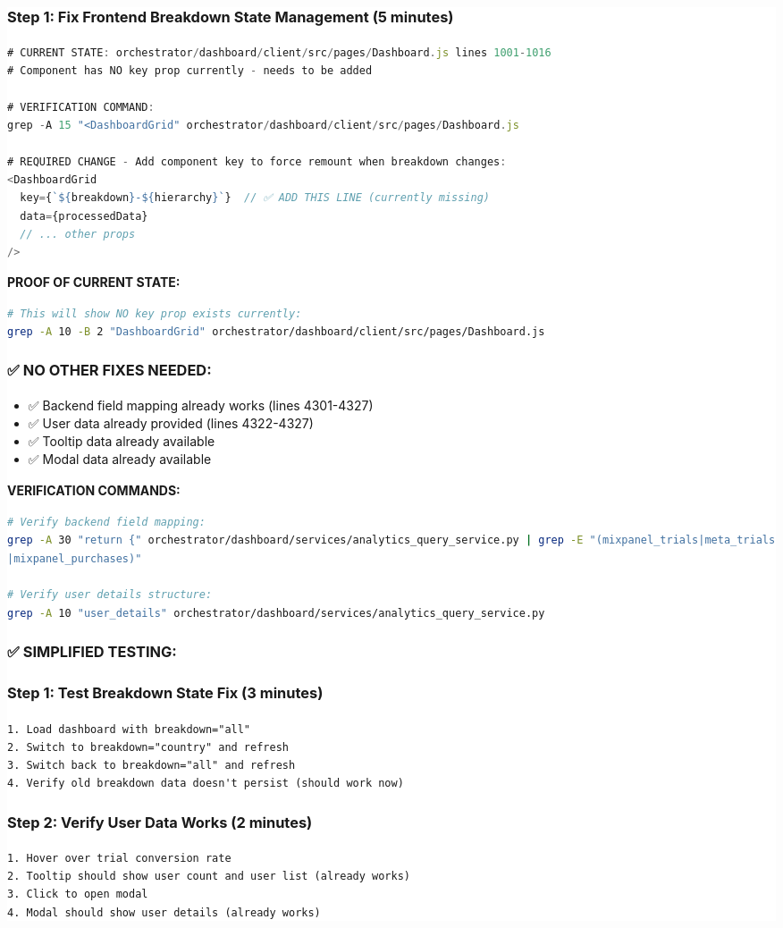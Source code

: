 ### **Step 1: Fix Frontend Breakdown State Management (5 minutes)**  
```javascript
# CURRENT STATE: orchestrator/dashboard/client/src/pages/Dashboard.js lines 1001-1016
# Component has NO key prop currently - needs to be added

# VERIFICATION COMMAND:
grep -A 15 "<DashboardGrid" orchestrator/dashboard/client/src/pages/Dashboard.js

# REQUIRED CHANGE - Add component key to force remount when breakdown changes:
<DashboardGrid 
  key={`${breakdown}-${hierarchy}`}  // ✅ ADD THIS LINE (currently missing)
  data={processedData}
  // ... other props
/>
```

**PROOF OF CURRENT STATE:**
```bash
# This will show NO key prop exists currently:
grep -A 10 -B 2 "DashboardGrid" orchestrator/dashboard/client/src/pages/Dashboard.js
```

### **✅ NO OTHER FIXES NEEDED:**
- ✅ Backend field mapping already works (lines 4301-4327)
- ✅ User data already provided (lines 4322-4327) 
- ✅ Tooltip data already available
- ✅ Modal data already available

**VERIFICATION COMMANDS:**
```bash
# Verify backend field mapping:
grep -A 30 "return {" orchestrator/dashboard/services/analytics_query_service.py | grep -E "(mixpanel_trials|meta_trials|mixpanel_purchases)"

# Verify user details structure:
grep -A 10 "user_details" orchestrator/dashboard/services/analytics_query_service.py
```

### **✅ SIMPLIFIED TESTING:**

### **Step 1: Test Breakdown State Fix (3 minutes)**
```
1. Load dashboard with breakdown="all"
2. Switch to breakdown="country" and refresh
3. Switch back to breakdown="all" and refresh  
4. Verify old breakdown data doesn't persist (should work now)
```

### **Step 2: Verify User Data Works (2 minutes)**
```
1. Hover over trial conversion rate
2. Tooltip should show user count and user list (already works)
3. Click to open modal  
4. Modal should show user details (already works)
```
